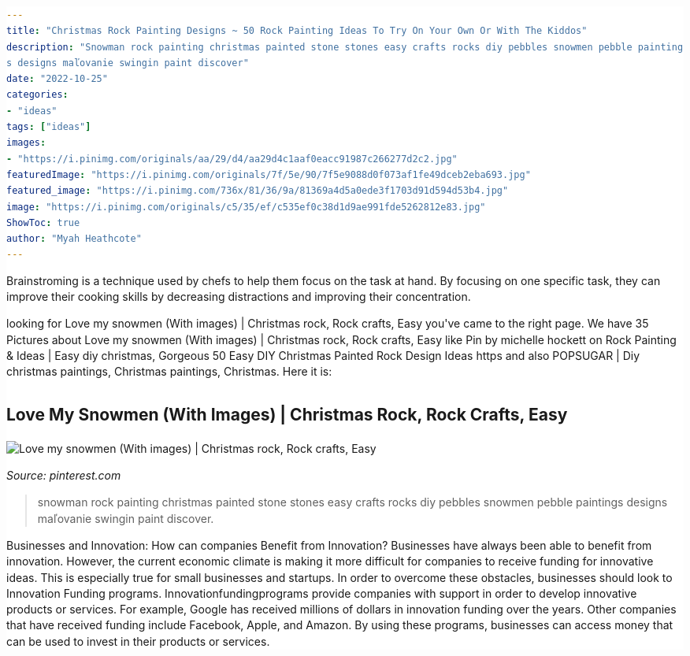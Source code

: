 ```yaml
---
title: "Christmas Rock Painting Designs ~ 50 Rock Painting Ideas To Try On Your Own Or With The Kiddos"
description: "Snowman rock painting christmas painted stone stones easy crafts rocks diy pebbles snowmen pebble paintings designs maľovanie swingin paint discover"
date: "2022-10-25"
categories:
- "ideas"
tags: ["ideas"]
images:
- "https://i.pinimg.com/originals/aa/29/d4/aa29d4c1aaf0eacc91987c266277d2c2.jpg"
featuredImage: "https://i.pinimg.com/originals/7f/5e/90/7f5e9088d0f073af1fe49dceb2eba693.jpg"
featured_image: "https://i.pinimg.com/736x/81/36/9a/81369a4d5a0ede3f1703d91d594d53b4.jpg"
image: "https://i.pinimg.com/originals/c5/35/ef/c535ef0c38d1d9ae991fde5262812e83.jpg"
ShowToc: true
author: "Myah Heathcote"
---
```



Brainstroming is a technique used by chefs to help them focus on the task at hand. By focusing on one specific task, they can improve their cooking skills by decreasing distractions and improving their concentration.

	

		
looking for Love my snowmen (With images) | Christmas rock, Rock crafts, Easy you've came to the right page. We have 35 Pictures about Love my snowmen (With images) | Christmas rock, Rock crafts, Easy like Pin by michelle hockett on Rock Painting &amp; Ideas | Easy diy christmas, Gorgeous 50 Easy DIY Christmas Painted Rock Design Ideas https and also POPSUGAR | Diy christmas paintings, Christmas paintings, Christmas. Here it is:
		
    
## Love My Snowmen (With Images) | Christmas Rock, Rock Crafts, Easy

<img loading=lazy src="https://i.pinimg.com/originals/bf/e5/57/bfe557d85b8cc0a67afb3c0612ff7c2a.jpg" onerror="this.onerror=null;this.src='https://tse3.mm.bing.net/th?id=OIP.gqnWsCCl5dG8buzGMIod4gHaNK&amp;pid=15.1';" alt="Love my snowmen (With images) | Christmas rock, Rock crafts, Easy">

_Source: pinterest.com_

>snowman rock painting christmas painted stone stones easy crafts rocks diy pebbles snowmen pebble paintings designs maľovanie swingin paint discover. 

	

Businesses and Innovation: How can companies Benefit from Innovation?
Businesses have always been able to benefit from innovation. However, the current economic climate is making it more difficult for companies to receive funding for innovative ideas. This is especially true for small businesses and startups. In order to overcome these obstacles, businesses should look to Innovation Funding programs.
Innovationfundingprograms provide companies with support in order to develop innovative products or services. For example, Google has received millions of dollars in innovation funding over the years. Other companies that have received funding include Facebook, Apple, and Amazon. By using these programs, businesses can access money that can be used to invest in their products or services.
